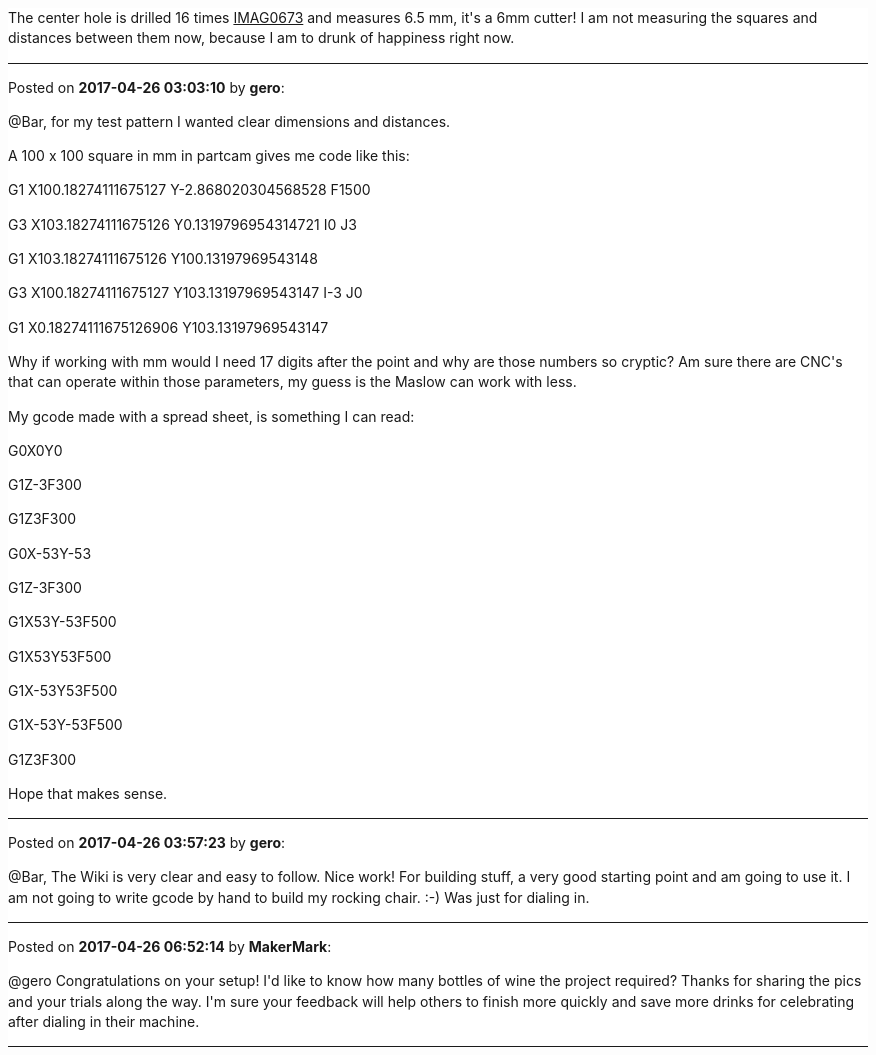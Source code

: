 The center hole is drilled 16 times  [IMAG0673](//muut.com/u/maslowcnc/s3/:maslowcnc:lSVo:imag0673.jpg.jpg) and measures 6.5 mm, it's a 6mm cutter! I am not measuring the squares and distances between them now, because I am to drunk of happiness right now.

---

Posted on **2017-04-26 03:03:10** by **gero**:

@Bar, for my test pattern I wanted clear dimensions and distances.

A 100 x 100 square in mm in partcam gives me code like this:

G1 X100.18274111675127 Y-2.868020304568528 F1500

G3 X103.18274111675126 Y0.1319796954314721 I0 J3

G1 X103.18274111675126 Y100.13197969543148

G3 X100.18274111675127 Y103.13197969543147 I-3 J0

G1 X0.18274111675126906 Y103.13197969543147

Why if working with mm would I need 17 digits after the point and why are those numbers so cryptic? Am sure there are CNC's that can operate within those parameters, my guess is the Maslow can work with less.

My gcode made with a spread sheet, is something I can read:

G0X0Y0

G1Z-3F300

G1Z3F300

G0X-53Y-53

G1Z-3F300

G1X53Y-53F500

G1X53Y53F500

G1X-53Y53F500

G1X-53Y-53F500

G1Z3F300

Hope that makes sense.

---

Posted on **2017-04-26 03:57:23** by **gero**:

@Bar, The Wiki is very clear and easy to follow. Nice work! For building stuff, a very good starting point and am going to use it. I am not going to write gcode by hand to build my rocking chair. :-) Was just for dialing in.

---

Posted on **2017-04-26 06:52:14** by **MakerMark**:

@gero Congratulations on your setup! I'd like to know how many bottles of wine the project required? Thanks for sharing the pics and your trials along the way. I'm sure your feedback will help others to finish more quickly and save more drinks for celebrating after dialing in their machine.

---